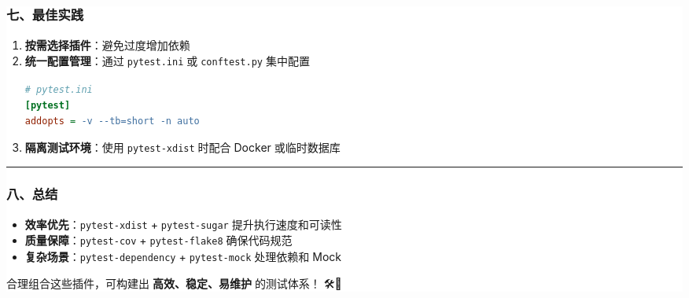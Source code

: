 
### **七、最佳实践**
1. **按需选择插件**：避免过度增加依赖
2. **统一配置管理**：通过 `pytest.ini` 或 `conftest.py` 集中配置
   ```ini
   # pytest.ini
   [pytest]
   addopts = -v --tb=short -n auto
   ```
3. **隔离测试环境**：使用 `pytest-xdist` 时配合 Docker 或临时数据库

---

### **八、总结**
- **效率优先**：`pytest-xdist` + `pytest-sugar` 提升执行速度和可读性
- **质量保障**：`pytest-cov` + `pytest-flake8` 确保代码规范
- **复杂场景**：`pytest-dependency` + `pytest-mock` 处理依赖和 Mock

合理组合这些插件，可构建出 **高效、稳定、易维护** 的测试体系！ 🛠️🚀
